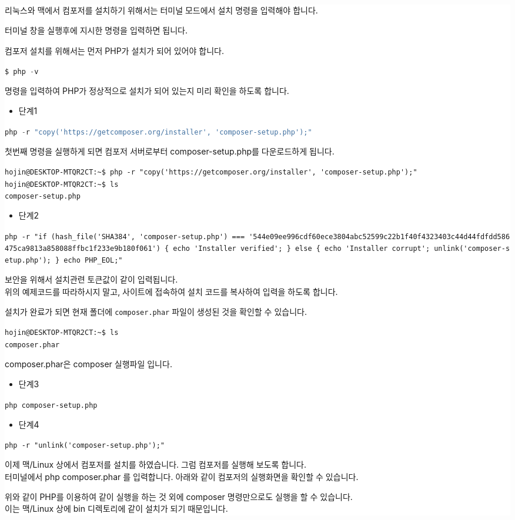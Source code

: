 리눅스와 맥에서 컴포저를 설치하기 위해서는 터미널 모드에서 설치 명령을 입력해야 합니다.  

 

터미널 창을 실행후에 지시한 명령을 입력하면 됩니다.  

컴포저 설치를 위해서는 먼저 PHP가 설치가 되어 있어야 합니다.  

```php
$ php -v
```

명령을 입력하여 PHP가 정상적으로 설치가 되어 있는지 미리 확인을 하도록 합니다.  

 
* 단계1
```php
php -r "copy('https://getcomposer.org/installer', 'composer-setup.php');"
```
첫번째 명령을 실행하게 되면 컴포저 서버로부터 composer-setup.php를 다운로드하게 됩니다.  

```
hojin@DESKTOP-MTQR2CT:~$ php -r "copy('https://getcomposer.org/installer', 'composer-setup.php');"
hojin@DESKTOP-MTQR2CT:~$ ls
composer-setup.php
```
 
* 단계2
```
php -r "if (hash_file('SHA384', 'composer-setup.php') === '544e09ee996cdf60ece3804abc52599c22b1f40f4323403c44d44fdfdd586475ca9813a858088ffbc1f233e9b180f061') { echo 'Installer verified'; } else { echo 'Installer corrupt'; unlink('composer-setup.php'); } echo PHP_EOL;"
```

보안을 위해서 설치관련 토큰값이 같이 입력됩니다.  
위의 예제코드를 따라하시지 말고, 사이트에 접속하여 설치 코드를 복사하여 입력을 하도록 합니다.

설치가 완료가 되면 현재 폴더에 `composer.phar` 파일이 생성된 것을 확인할 수 있습니다.

```
hojin@DESKTOP-MTQR2CT:~$ ls
composer.phar
```
 
composer.phar은 composer 실행파일 입니다.

* 단계3

```
php composer-setup.php
```

* 단계4
```
php -r "unlink('composer-setup.php');"
```

이제 맥/Linux 상에서 컴포저를 설치를 하였습니다. 그럼 컴포저를 실행해 보도록 합니다.  
터미널에서 php composer.phar 를 입력합니다. 아래와 같이 컴포저의 실행화면을 확인할 수 있습니다.  

 
위와 같이 PHP를 이용하여 같이 실행을 하는 것 외에 composer 명령만으로도 실행을 할 수 있습니다.  
이는 맥/Linux 상에 bin 디렉토리에 같이 설치가 되기 때문입니다.  
